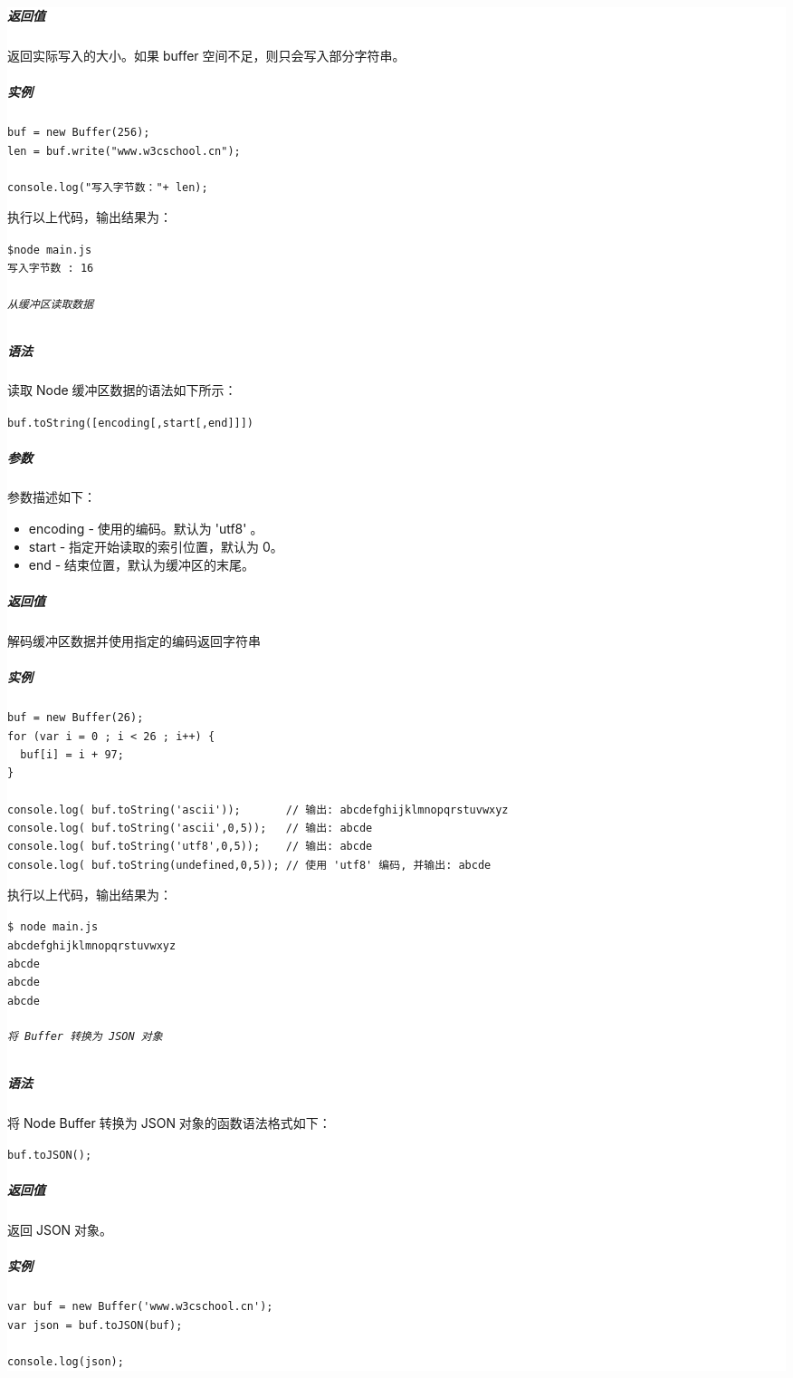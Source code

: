 ##### 返回值
返回实际写入的大小。如果 buffer 空间不足，则只会写入部分字符串。

##### 实例
```
buf = new Buffer(256);
len = buf.write("www.w3cschool.cn");

console.log("写入字节数："+ len);
```
执行以上代码，输出结果为：
```
$node main.js
写入字节数 : 16
```

###### `从缓冲区读取数据`

##### 语法
读取 Node 缓冲区数据的语法如下所示：
```
buf.toString([encoding[,start[,end]]])
```
##### 参数
参数描述如下：
- encoding - 使用的编码。默认为 'utf8' 。
- start - 指定开始读取的索引位置，默认为 0。
- end - 结束位置，默认为缓冲区的末尾。

##### 返回值
解码缓冲区数据并使用指定的编码返回字符串
##### 实例
```
buf = new Buffer(26);
for (var i = 0 ; i < 26 ; i++) {
  buf[i] = i + 97;
}

console.log( buf.toString('ascii'));       // 输出: abcdefghijklmnopqrstuvwxyz
console.log( buf.toString('ascii',0,5));   // 输出: abcde
console.log( buf.toString('utf8',0,5));    // 输出: abcde
console.log( buf.toString(undefined,0,5)); // 使用 'utf8' 编码, 并输出: abcde
```
执行以上代码，输出结果为：
```
$ node main.js
abcdefghijklmnopqrstuvwxyz
abcde
abcde
abcde
```
###### `将 Buffer 转换为 JSON 对象`
##### 语法
将 Node Buffer 转换为 JSON 对象的函数语法格式如下：
```
buf.toJSON();
```
##### 返回值
返回 JSON 对象。
##### 实例
```
var buf = new Buffer('www.w3cschool.cn');
var json = buf.toJSON(buf);

console.log(json);
```